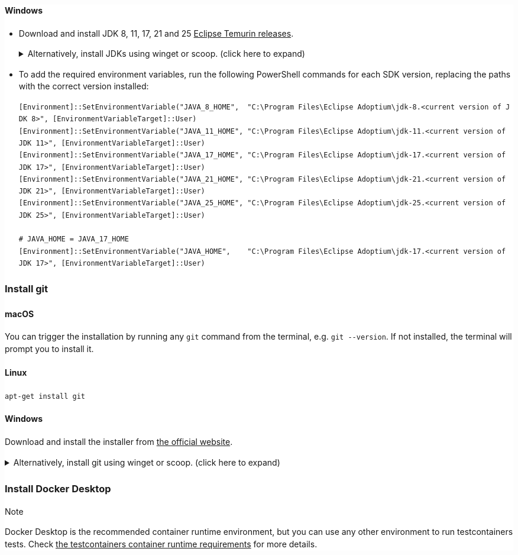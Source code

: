 #### Windows

* Download and install JDK 8, 11, 17, 21 and 25 [Eclipse Temurin releases](https://adoptium.net/temurin/releases/).

  <details><summary>Alternatively, install JDKs using winget or scoop. (click here to expand)</summary></details>

* To add the required environment variables, run the following PowerShell commands for each SDK version, replacing the paths with the correct version installed:
  ```pwsh
  [Environment]::SetEnvironmentVariable("JAVA_8_HOME",  "C:\Program Files\Eclipse Adoptium\jdk-8.<current version of JDK 8>", [EnvironmentVariableTarget]::User)
  [Environment]::SetEnvironmentVariable("JAVA_11_HOME", "C:\Program Files\Eclipse Adoptium\jdk-11.<current version of JDK 11>", [EnvironmentVariableTarget]::User)
  [Environment]::SetEnvironmentVariable("JAVA_17_HOME", "C:\Program Files\Eclipse Adoptium\jdk-17.<current version of JDK 17>", [EnvironmentVariableTarget]::User)
  [Environment]::SetEnvironmentVariable("JAVA_21_HOME", "C:\Program Files\Eclipse Adoptium\jdk-21.<current version of JDK 21>", [EnvironmentVariableTarget]::User)
  [Environment]::SetEnvironmentVariable("JAVA_25_HOME", "C:\Program Files\Eclipse Adoptium\jdk-25.<current version of JDK 25>", [EnvironmentVariableTarget]::User)

  # JAVA_HOME = JAVA_17_HOME
  [Environment]::SetEnvironmentVariable("JAVA_HOME",    "C:\Program Files\Eclipse Adoptium\jdk-17.<current version of JDK 17>", [EnvironmentVariableTarget]::User)
  ```

### Install git

#### macOS

You can trigger the installation by running any `git` command from the terminal, e.g. `git --version`.
If not installed, the terminal will prompt you to install it.

#### Linux

```shell
apt-get install git
```

#### Windows

Download and install the installer from [the official website](https://git-scm.com/download/win).

<details><summary>Alternatively, install git using winget or scoop. (click here to expand)</summary></details>

### Install Docker Desktop

> [!NOTE]
> Docker Desktop is the recommended container runtime environment, but you can use any other environment to run testcontainers tests.
> Check [the testcontainers container runtime requirements](https://java.testcontainers.org/supported_docker_environment/) for more details.

